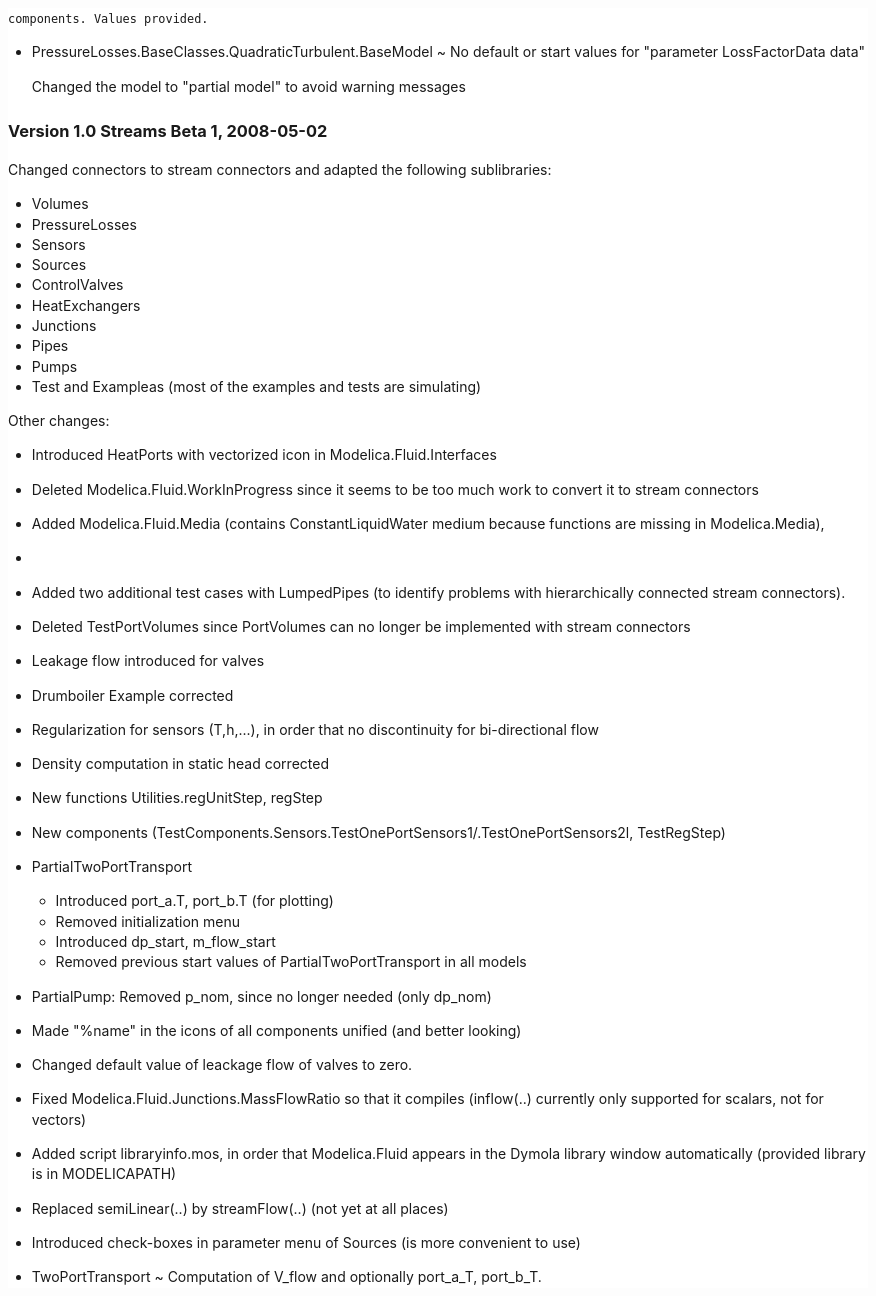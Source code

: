     components. Values provided.
-   PressureLosses.BaseClasses.QuadraticTurbulent.BaseModel
      ~ No default or start values for "parameter LossFactorData data"

    Changed the model to "partial model" to avoid warning messages

### Version 1.0 Streams Beta 1, 2008-05-02

Changed connectors to stream connectors and adapted the following
sublibraries:

-   Volumes
-   PressureLosses
-   Sensors
-   Sources
-   ControlValves
-   HeatExchangers
-   Junctions
-   Pipes
-   Pumps
-   Test and Exampleas (most of the examples and tests are simulating)

Other changes:

-   Introduced HeatPorts with vectorized icon in
    Modelica.Fluid.Interfaces
-   Deleted Modelica.Fluid.WorkInProgress since it seems to be too much
    work to convert it to stream connectors
-   Added Modelica.Fluid.Media (contains ConstantLiquidWater medium
    because functions are missing in Modelica.Media),
-   
-   Added two additional test cases with LumpedPipes (to identify
    problems with hierarchically connected stream connectors).
-   Deleted TestPortVolumes since PortVolumes can no longer be
    implemented with stream connectors
-   Leakage flow introduced for valves
-   Drumboiler Example corrected
-   Regularization for sensors (T,h,...), in order that no discontinuity
    for bi-directional flow
-   Density computation in static head corrected
-   New functions Utilities.regUnitStep, regStep
-   New components
    (TestComponents.Sensors.TestOnePortSensors1/.TestOnePortSensors2l,
    TestRegStep)
-   PartialTwoPortTransport

    -   Introduced port\_a.T, port\_b.T (for plotting)
    -   Removed initialization menu
    -   Introduced dp\_start, m\_flow\_start
    -   Removed previous start values of PartialTwoPortTransport in all
        models

-   PartialPump: Removed p\_nom, since no longer needed (only dp\_nom)
-   Made "%name" in the icons of all components unified (and better
    looking)
-   Changed default value of leackage flow of valves to zero.
-   Fixed Modelica.Fluid.Junctions.MassFlowRatio so that it compiles
    (inflow(..) currently only supported for scalars, not for vectors)
-   Added script libraryinfo.mos, in order that Modelica.Fluid appears
    in the Dymola library window automatically (provided library is in
    MODELICAPATH)
-   Replaced semiLinear(..) by streamFlow(..) (not yet at all places)
-   Introduced check-boxes in parameter menu of Sources (is more
    convenient to use)
-   TwoPortTransport
      ~ Computation of V\_flow and optionally port\_a\_T, port\_b\_T.